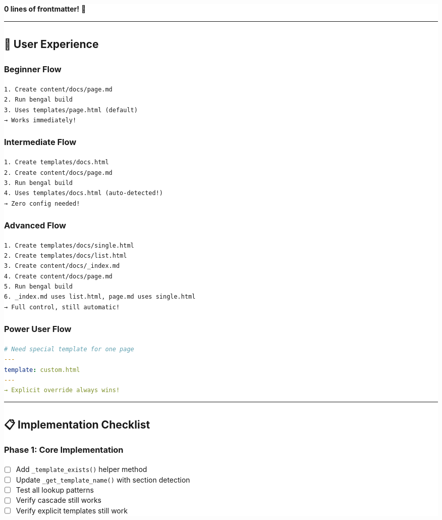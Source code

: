 **0 lines of frontmatter!** 🎉

---

## 🎨 User Experience

### Beginner Flow
```
1. Create content/docs/page.md
2. Run bengal build
3. Uses templates/page.html (default)
→ Works immediately!
```

### Intermediate Flow
```
1. Create templates/docs.html
2. Create content/docs/page.md
3. Run bengal build
4. Uses templates/docs.html (auto-detected!)
→ Zero config needed!
```

### Advanced Flow
```
1. Create templates/docs/single.html
2. Create templates/docs/list.html
3. Create content/docs/_index.md
4. Create content/docs/page.md
5. Run bengal build
6. _index.md uses list.html, page.md uses single.html
→ Full control, still automatic!
```

### Power User Flow
```yaml
# Need special template for one page
---
template: custom.html
---
→ Explicit override always wins!
```

---

## 📋 Implementation Checklist

### Phase 1: Core Implementation
- [ ] Add `_template_exists()` helper method
- [ ] Update `_get_template_name()` with section detection
- [ ] Test all lookup patterns
- [ ] Verify cascade still works
- [ ] Verify explicit templates still work
